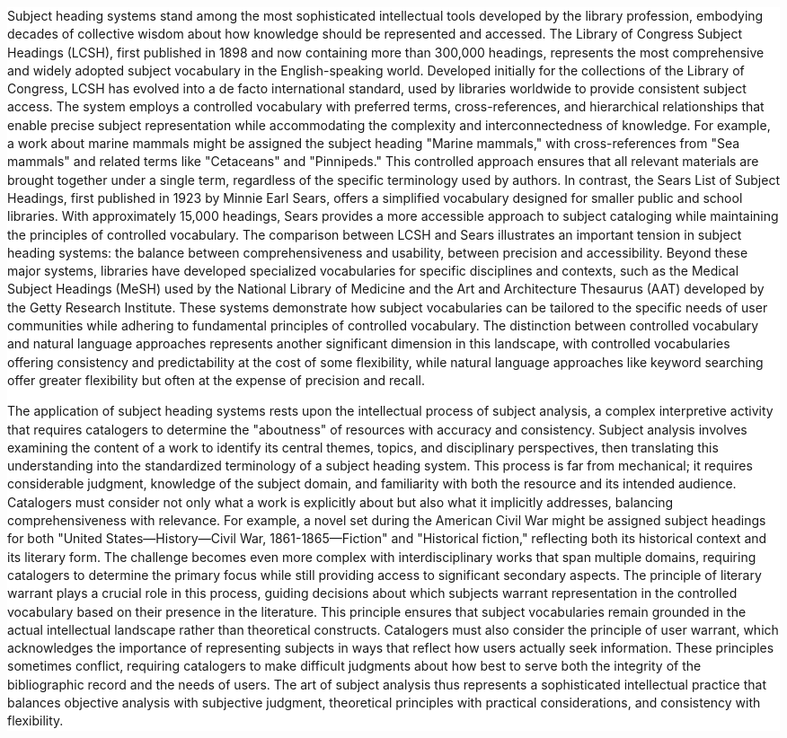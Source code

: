 Subject heading systems stand among the most sophisticated intellectual tools developed by the library profession, embodying decades of collective wisdom about how knowledge should be represented and accessed. The Library of Congress Subject Headings (LCSH), first published in 1898 and now containing more than 300,000 headings, represents the most comprehensive and widely adopted subject vocabulary in the English-speaking world. Developed initially for the collections of the Library of Congress, LCSH has evolved into a de facto international standard, used by libraries worldwide to provide consistent subject access. The system employs a controlled vocabulary with preferred terms, cross-references, and hierarchical relationships that enable precise subject representation while accommodating the complexity and interconnectedness of knowledge. For example, a work about marine mammals might be assigned the subject heading "Marine mammals," with cross-references from "Sea mammals" and related terms like "Cetaceans" and "Pinnipeds." This controlled approach ensures that all relevant materials are brought together under a single term, regardless of the specific terminology used by authors. In contrast, the Sears List of Subject Headings, first published in 1923 by Minnie Earl Sears, offers a simplified vocabulary designed for smaller public and school libraries. With approximately 15,000 headings, Sears provides a more accessible approach to subject cataloging while maintaining the principles of controlled vocabulary. The comparison between LCSH and Sears illustrates an important tension in subject heading systems: the balance between comprehensiveness and usability, between precision and accessibility. Beyond these major systems, libraries have developed specialized vocabularies for specific disciplines and contexts, such as the Medical Subject Headings (MeSH) used by the National Library of Medicine and the Art and Architecture Thesaurus (AAT) developed by the Getty Research Institute. These systems demonstrate how subject vocabularies can be tailored to the specific needs of user communities while adhering to fundamental principles of controlled vocabulary. The distinction between controlled vocabulary and natural language approaches represents another significant dimension in this landscape, with controlled vocabularies offering consistency and predictability at the cost of some flexibility, while natural language approaches like keyword searching offer greater flexibility but often at the expense of precision and recall.

The application of subject heading systems rests upon the intellectual process of subject analysis, a complex interpretive activity that requires catalogers to determine the "aboutness" of resources with accuracy and consistency. Subject analysis involves examining the content of a work to identify its central themes, topics, and disciplinary perspectives, then translating this understanding into the standardized terminology of a subject heading system. This process is far from mechanical; it requires considerable judgment, knowledge of the subject domain, and familiarity with both the resource and its intended audience. Catalogers must consider not only what a work is explicitly about but also what it implicitly addresses, balancing comprehensiveness with relevance. For example, a novel set during the American Civil War might be assigned subject headings for both "United States—History—Civil War, 1861-1865—Fiction" and "Historical fiction," reflecting both its historical context and its literary form. The challenge becomes even more complex with interdisciplinary works that span multiple domains, requiring catalogers to determine the primary focus while still providing access to significant secondary aspects. The principle of literary warrant plays a crucial role in this process, guiding decisions about which subjects warrant representation in the controlled vocabulary based on their presence in the literature. This principle ensures that subject vocabularies remain grounded in the actual intellectual landscape rather than theoretical constructs. Catalogers must also consider the principle of user warrant, which acknowledges the importance of representing subjects in ways that reflect how users actually seek information. These principles sometimes conflict, requiring catalogers to make difficult judgments about how best to serve both the integrity of the bibliographic record and the needs of users. The art of subject analysis thus represents a sophisticated intellectual practice that balances objective analysis with subjective judgment, theoretical principles with practical considerations, and consistency with flexibility.
